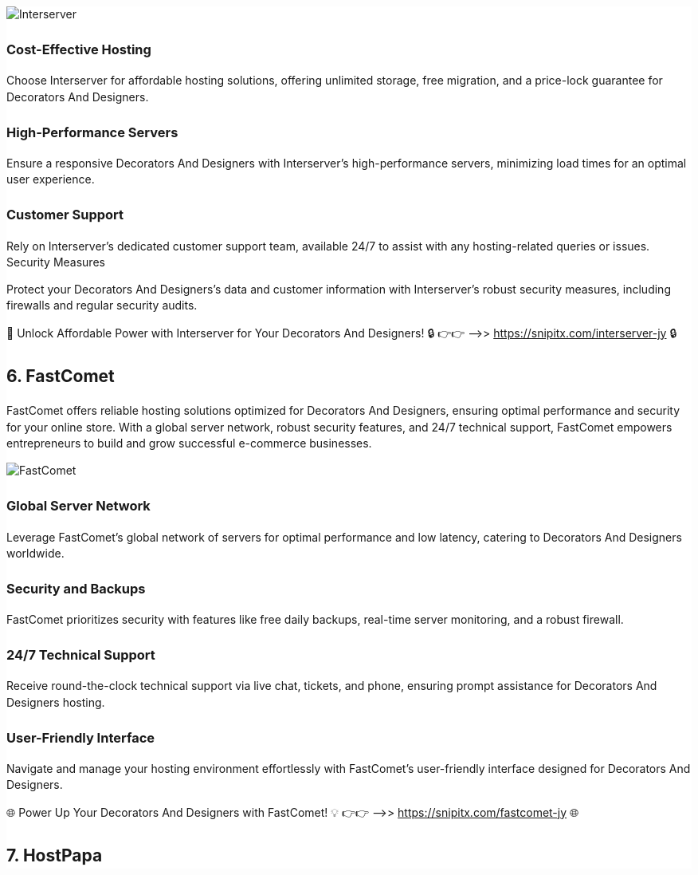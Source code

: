 ![Interserver](https://i.imgur.com/OM5dOEW.jpeg "Interserver Hosting")

### Cost-Effective Hosting
Choose Interserver for affordable hosting solutions, offering unlimited storage, free migration, and a price-lock guarantee for Decorators And Designers.

### High-Performance Servers
Ensure a responsive Decorators And Designers with Interserver’s high-performance servers, minimizing load times for an optimal user experience.

### Customer Support
Rely on Interserver’s dedicated customer support team, available 24/7 to assist with any hosting-related queries or issues.
Security Measures

Protect your Decorators And Designers’s data and customer information with Interserver’s robust security measures, including firewalls and regular security audits.

💸 Unlock Affordable Power with Interserver for Your Decorators And Designers! 🔒
👉👉 -->> https://snipitx.com/interserver-jy 🔒

## 6. FastComet

FastComet offers reliable hosting solutions optimized for Decorators And Designers, ensuring optimal performance and security for your online store. With a global server network, robust security features, and 24/7 technical support, FastComet empowers entrepreneurs to build and grow successful e-commerce businesses.

![FastComet](https://i.imgur.com/7qgXuWp.png "FastComet Hosting")

### Global Server Network
Leverage FastComet’s global network of servers for optimal performance and low latency, catering to Decorators And Designers worldwide.

### Security and Backups
FastComet prioritizes security with features like free daily backups, real-time server monitoring, and a robust firewall.

### 24/7 Technical Support
Receive round-the-clock technical support via live chat, tickets, and phone, ensuring prompt assistance for Decorators And Designers hosting.

### User-Friendly Interface
Navigate and manage your hosting environment effortlessly with FastComet’s user-friendly interface designed for Decorators And Designers.

🌐 Power Up Your Decorators And Designers with FastComet! 💡
👉👉 -->> https://snipitx.com/fastcomet-jy 🌐

## 7. HostPapa
